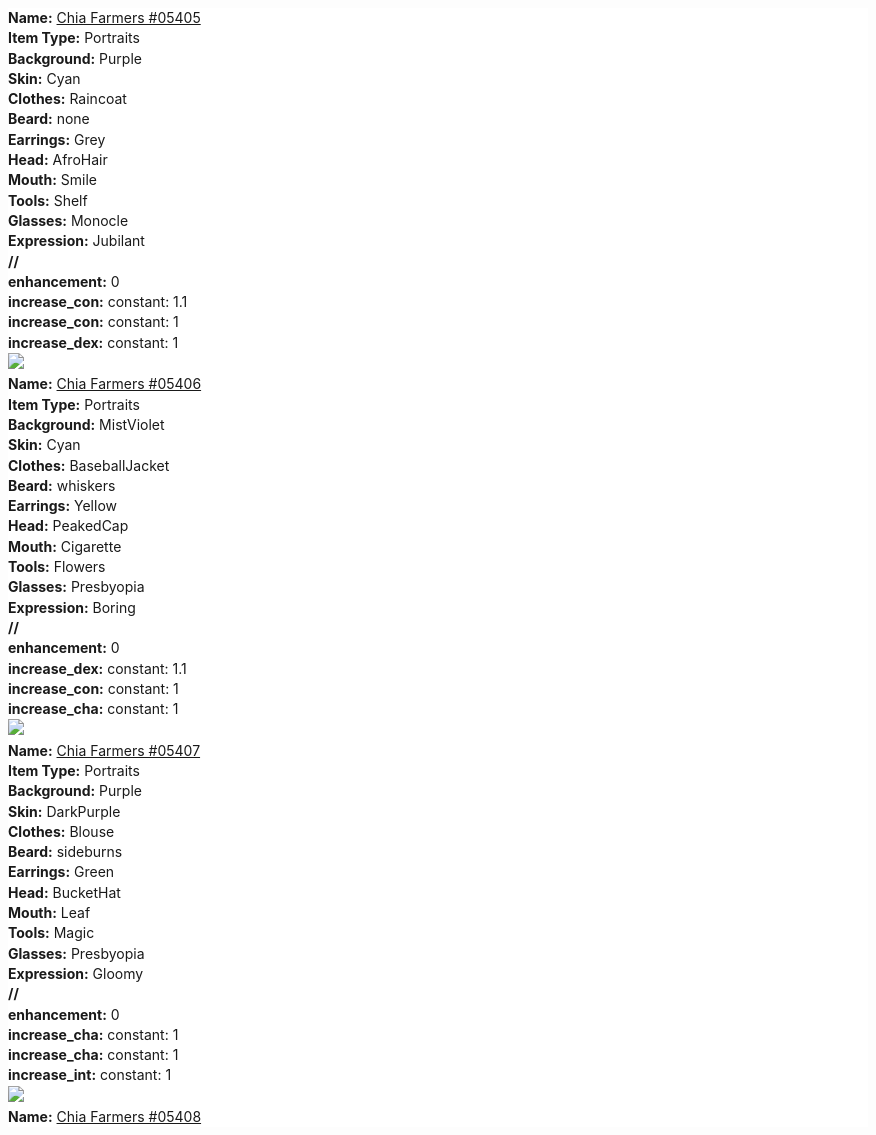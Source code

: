 <div><strong>Name:</strong> <a href="https://mintgarden.io/nfts/nft1003q54mt5j4pwz7f6q8la5t4e52exzdes5csjx6pw0kdugqn59hsxrsyyn">Chia Farmers #05405</a></div>
<div><strong>Item Type:</strong> Portraits</div>
<div><strong>Background:</strong> Purple</div>
<div><strong>Skin:</strong> Cyan</div>
<div><strong>Clothes:</strong> Raincoat</div>
<div><strong>Beard:</strong> none</div>
<div><strong>Earrings:</strong> Grey</div>
<div><strong>Head:</strong> AfroHair</div>
<div><strong>Mouth:</strong> Smile</div>
<div><strong>Tools:</strong> Shelf</div>
<div><strong>Glasses:</strong> Monocle</div>
<div><strong>Expression:</strong> Jubilant</div>
<div><strong>//</strong></div><div><strong>enhancement:</strong> 0</div>
<div><strong>increase_con:</strong> constant: 1.1</div>
<div><strong>increase_con:</strong> constant: 1</div>
<div><strong>increase_dex:</strong> constant: 1</div>
</div>
<div class="item_thumbnail">
<a href="https://mintgarden.io/nfts/nft1e2qjw5hmvjv0tnrujwajn9wl8va3hxlj50j5cuyk9csmr8v5vprq0ym3cq"><img loading="lazy" src="https://assets.mainnet.mintgarden.io/thumbnails/c0d2d0ff9b8faab323aaa8bf6cdb2e505ce1b04bcfc69e803b40476aac422583.webp"></a>
<div><strong>Name:</strong> <a href="https://mintgarden.io/nfts/nft1e2qjw5hmvjv0tnrujwajn9wl8va3hxlj50j5cuyk9csmr8v5vprq0ym3cq">Chia Farmers #05406</a></div>
<div><strong>Item Type:</strong> Portraits</div>
<div><strong>Background:</strong> MistViolet</div>
<div><strong>Skin:</strong> Cyan</div>
<div><strong>Clothes:</strong> BaseballJacket</div>
<div><strong>Beard:</strong> whiskers</div>
<div><strong>Earrings:</strong> Yellow</div>
<div><strong>Head:</strong> PeakedCap</div>
<div><strong>Mouth:</strong> Cigarette</div>
<div><strong>Tools:</strong> Flowers</div>
<div><strong>Glasses:</strong> Presbyopia</div>
<div><strong>Expression:</strong> Boring</div>
<div><strong>//</strong></div><div><strong>enhancement:</strong> 0</div>
<div><strong>increase_dex:</strong> constant: 1.1</div>
<div><strong>increase_con:</strong> constant: 1</div>
<div><strong>increase_cha:</strong> constant: 1</div>
</div>
<div class="item_thumbnail">
<a href="https://mintgarden.io/nfts/nft1apawsh3vw9njfwh9fh6va7d9uj4x86ur86s8l7pupmrf0ry8ns2sj8t7gq"><img loading="lazy" src="https://assets.mainnet.mintgarden.io/thumbnails/788ce6936d22d7c5935218954c9226c0c845bd3f5f2681158bd6d06cc1e926de.webp"></a>
<div><strong>Name:</strong> <a href="https://mintgarden.io/nfts/nft1apawsh3vw9njfwh9fh6va7d9uj4x86ur86s8l7pupmrf0ry8ns2sj8t7gq">Chia Farmers #05407</a></div>
<div><strong>Item Type:</strong> Portraits</div>
<div><strong>Background:</strong> Purple</div>
<div><strong>Skin:</strong> DarkPurple</div>
<div><strong>Clothes:</strong> Blouse</div>
<div><strong>Beard:</strong> sideburns</div>
<div><strong>Earrings:</strong> Green</div>
<div><strong>Head:</strong> BucketHat</div>
<div><strong>Mouth:</strong> Leaf</div>
<div><strong>Tools:</strong> Magic</div>
<div><strong>Glasses:</strong> Presbyopia</div>
<div><strong>Expression:</strong> Gloomy</div>
<div><strong>//</strong></div><div><strong>enhancement:</strong> 0</div>
<div><strong>increase_cha:</strong> constant: 1</div>
<div><strong>increase_cha:</strong> constant: 1</div>
<div><strong>increase_int:</strong> constant: 1</div>
</div>
<div class="item_thumbnail">
<a href="https://mintgarden.io/nfts/nft157akzekyll88wll6682xkq5lr8lkl7gm53dqkykjamn6jfgm89rskwn32t"><img loading="lazy" src="https://assets.mainnet.mintgarden.io/thumbnails/29b273ea23383e16920945734ee1a8acc3d7e20c8c4c6351a2ba1998d8089eb3.webp"></a>
<div><strong>Name:</strong> <a href="https://mintgarden.io/nfts/nft157akzekyll88wll6682xkq5lr8lkl7gm53dqkykjamn6jfgm89rskwn32t">Chia Farmers #05408</a></div>